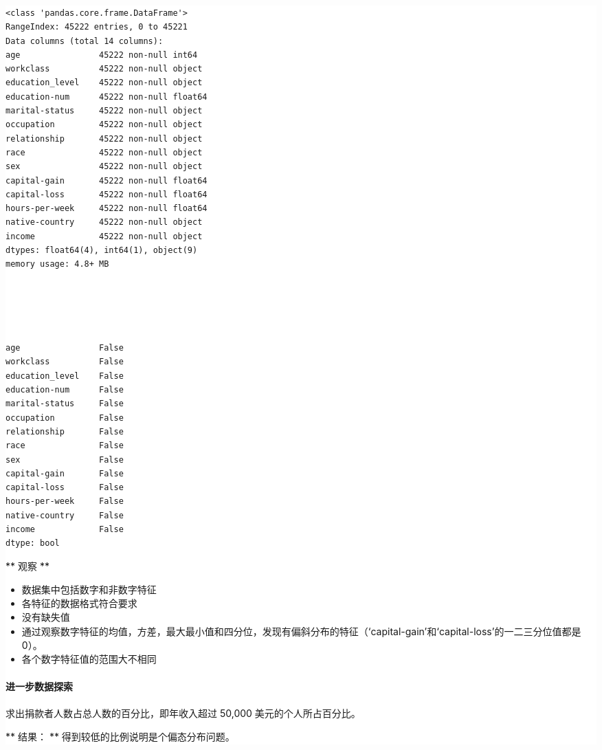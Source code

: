
    <class 'pandas.core.frame.DataFrame'>
    RangeIndex: 45222 entries, 0 to 45221
    Data columns (total 14 columns):
    age                45222 non-null int64
    workclass          45222 non-null object
    education_level    45222 non-null object
    education-num      45222 non-null float64
    marital-status     45222 non-null object
    occupation         45222 non-null object
    relationship       45222 non-null object
    race               45222 non-null object
    sex                45222 non-null object
    capital-gain       45222 non-null float64
    capital-loss       45222 non-null float64
    hours-per-week     45222 non-null float64
    native-country     45222 non-null object
    income             45222 non-null object
    dtypes: float64(4), int64(1), object(9)
    memory usage: 4.8+ MB





    age                False
    workclass          False
    education_level    False
    education-num      False
    marital-status     False
    occupation         False
    relationship       False
    race               False
    sex                False
    capital-gain       False
    capital-loss       False
    hours-per-week     False
    native-country     False
    income             False
    dtype: bool



** 观察 **

* 数据集中包括数字和非数字特征
* 各特征的数据格式符合要求
* 没有缺失值
* 通过观察数字特征的均值，方差，最大最小值和四分位，发现有偏斜分布的特征（‘capital-gain’和‘capital-loss’的一二三分位值都是0）。
* 各个数字特征值的范围大不相同


#### 进一步数据探索
求出捐款者人数占总人数的百分比，即年收入超过 50,000 美元的个人所占百分比。

** 结果： **
得到较低的比例说明是个偏态分布问题。
